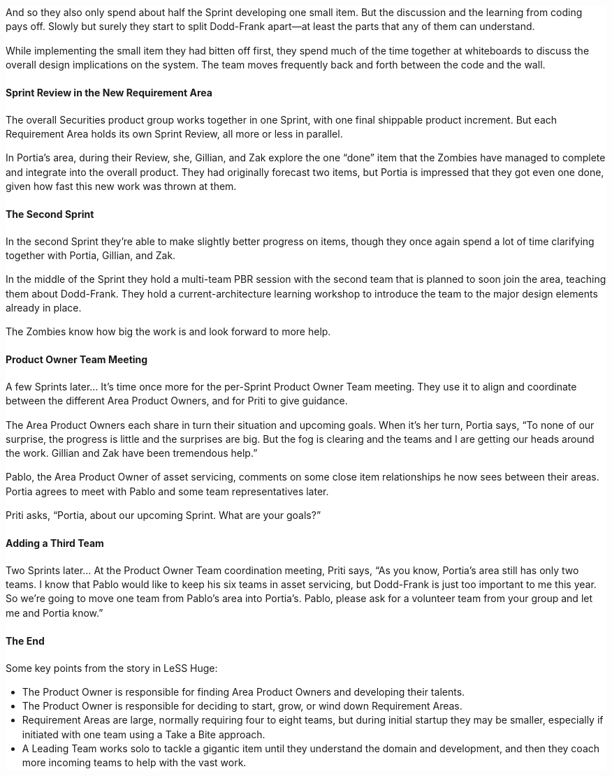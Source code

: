 And so they also only spend about half the Sprint developing one small item. But the discussion and the learning from coding pays off. Slowly but surely they start to split Dodd-Frank apart—at least the parts that any of them can understand.

While implementing the small item they had bitten off first, they spend much of the time together at whiteboards to discuss the overall design implications on the system. The team moves frequently back and forth between the code and the wall.

#### Sprint Review in the New Requirement Area

The overall Securities product group works together in one Sprint, with one final shippable product increment. But each Requirement Area holds its own Sprint Review, all more or less in parallel.

In Portia’s area, during their Review, she, Gillian, and Zak explore the one “done” item that the Zombies have managed to complete and integrate into the overall product. They had originally forecast two items, but Portia is impressed that they got even one done, given how fast this new work was thrown at them.

#### The Second Sprint

In the second Sprint they’re able to make slightly better progress on items, though they once again spend a lot of time clarifying together with Portia, Gillian, and Zak.

In the middle of the Sprint they hold a multi-team PBR session with the second team that is planned to soon join the area, teaching them about Dodd-Frank. They hold a current-architecture learning workshop to introduce the team to the major design elements already in place.

The Zombies know how big the work is and look forward to more help.

#### Product Owner Team Meeting

A few Sprints later… It’s time once more for the per-Sprint Product Owner Team meeting. They use it to align and coordinate between the different Area Product Owners, and for Priti to give guidance.

The Area Product Owners each share in turn their situation and upcoming goals. When it’s her turn, Portia says, “To none of our surprise, the progress is little and the surprises are big. But the fog is clearing and the teams and I are getting our heads around the work. Gillian and Zak have been tremendous help.”

Pablo, the Area Product Owner of asset servicing, comments on some close item relationships he now sees between their areas. Portia agrees to meet with Pablo and some team representatives later.

Priti asks, “Portia, about our upcoming Sprint. What are your goals?”

#### Adding a Third Team

Two Sprints later… At the Product Owner Team coordination meeting, Priti says, “As you know, Portia’s area still has only two teams. I know that Pablo would like to keep his six teams in asset servicing, but Dodd-Frank is just too important to me this year. So we’re going to move one team from Pablo’s area into Portia’s. Pablo, please ask for a volunteer team from your group and let me and Portia know.”

#### The End

Some key points from the story in LeSS Huge:

* The Product Owner is responsible for finding Area Product Owners and developing their talents.
* The Product Owner is responsible for deciding to start, grow, or wind down Requirement Areas.
* Requirement Areas are large, normally requiring four to eight teams, but during initial startup they may be smaller, especially if initiated with one team using a Take a Bite approach.
* A Leading Team works solo to tackle a gigantic item until they understand the domain and development, and then they coach more incoming teams to help with the vast work.
